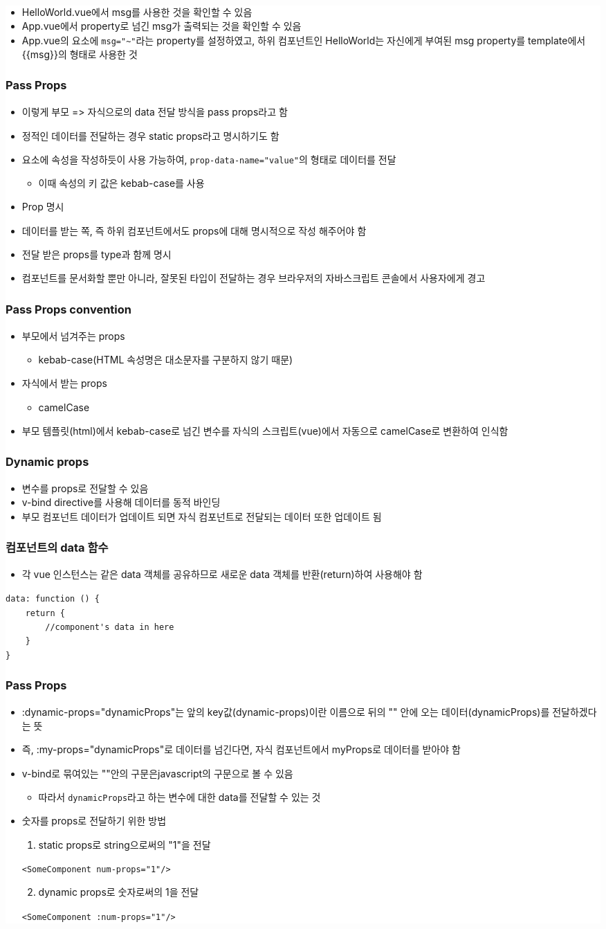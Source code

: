 - HelloWorld.vue에서 msg를 사용한 것을 확인할 수 있음
- App.vue에서 property로 넘긴 msg가 출력되는 것을 확인할 수 있음
- App.vue의 <HelloWold/> 요소에 `msg="~"`라는 property를 설정하였고, 하위 컴포넌트인 HelloWorld는 자신에게 부여된 msg property를 template에서 {{msg}}의 형태로 사용한 것

### Pass Props
- 이렇게 부모 => 자식으로의 data 전달 방식을 pass props라고 함
- 정적인 데이터를 전달하는 경우 static props라고 명시하기도 함
- 요소에 속성을 작성하듯이 사용 가능하여, `prop-data-name="value"`의 형태로 데이터를 전달
    - 이때 속성의 키 값은 kebab-case를 사용

- Prop 명시
- 데이터를 받는 쪽, 즉 하위 컴포넌트에서도 props에 대해 명시적으로 작성 해주어야 함
- 전달 받은 props를 type과 함께 명시
- 컴포넌트를 문서화할 뿐만 아니라, 잘못된 타입이 전달하는 경우 브라우저의 자바스크립트 콘솔에서 사용자에게 경고

### Pass Props convention
- 부모에서 넘겨주는 props
    - kebab-case(HTML 속성명은 대소문자를 구분하지 않기 때문)
- 자식에서 받는 props
    - camelCase

- 부모 템플릿(html)에서 kebab-case로 넘긴 변수를 자식의 스크립트(vue)에서 자동으로 camelCase로 변환하여 인식함

### Dynamic props
- 변수를 props로 전달할 수 있음
- v-bind directive를 사용해 데이터를 동적 바인딩
- 부모 컴포넌트 데이터가 업데이트 되면 자식 컴포넌트로 전달되는 데이터 또한 업데이트 됨

### 컴포넌트의 data 함수
- 각 vue 인스턴스는 같은 data 객체를 공유하므로 새로운 data 객체를 반환(return)하여 사용해야 함
```
data: function () {
    return {
        //component's data in here
    }
}
```

### Pass Props
- :dynamic-props="dynamicProps"는 앞의 key값(dynamic-props)이란 이름으로 뒤의 "" 안에 오는 데이터(dynamicProps)를 전달하겠다는 뜻
- 즉, :my-props="dynamicProps"로 데이터를 넘긴다면, 자식 컴포넌트에서 myProps로 데이터를 받아야 함

- v-bind로 묶여있는 ""안의 구문은javascript의 구문으로 볼 수 있음
    - 따라서 `dynamicProps`라고 하는 변수에 대한 data를 전달할 수 있는 것
- 숫자를 props로 전달하기 위한 방법
    1. static props로 string으로써의 "1"을 전달
    ```
    <SomeComponent num-props="1"/>
    ```
    2. dynamic props로 숫자로써의 1을 전달
    ```
    <SomeComponent :num-props="1"/>
    ```
